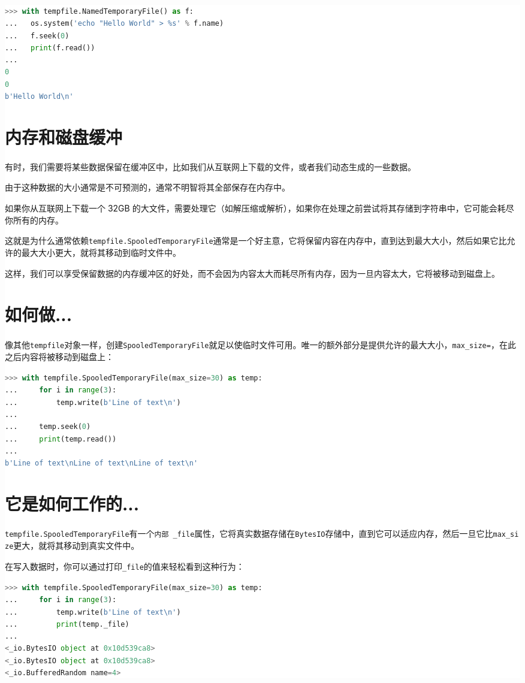 ```py
>>> with tempfile.NamedTemporaryFile() as f:
...   os.system('echo "Hello World" > %s' % f.name)
...   f.seek(0)
...   print(f.read())
... 
0
0
b'Hello World\n'
```

# 内存和磁盘缓冲

有时，我们需要将某些数据保留在缓冲区中，比如我们从互联网上下载的文件，或者我们动态生成的一些数据。

由于这种数据的大小通常是不可预测的，通常不明智将其全部保存在内存中。

如果你从互联网上下载一个 32GB 的大文件，需要处理它（如解压缩或解析），如果你在处理之前尝试将其存储到字符串中，它可能会耗尽你所有的内存。

这就是为什么通常依赖`tempfile.SpooledTemporaryFile`通常是一个好主意，它将保留内容在内存中，直到达到最大大小，然后如果它比允许的最大大小更大，就将其移动到临时文件中。

这样，我们可以享受保留数据的内存缓冲区的好处，而不会因为内容太大而耗尽所有内存，因为一旦内容太大，它将被移动到磁盘上。

# 如何做...

像其他`tempfile`对象一样，创建`SpooledTemporaryFile`就足以使临时文件可用。唯一的额外部分是提供允许的最大大小，`max_size=`，在此之后内容将被移动到磁盘上：

```py
>>> with tempfile.SpooledTemporaryFile(max_size=30) as temp:
...     for i in range(3):
...         temp.write(b'Line of text\n')
...     
...     temp.seek(0)
...     print(temp.read())
... 
b'Line of text\nLine of text\nLine of text\n'
```

# 它是如何工作的...

`tempfile.SpooledTemporaryFile`有一个`内部 _file`属性，它将真实数据存储在`BytesIO`存储中，直到它可以适应内存，然后一旦它比`max_size`更大，就将其移动到真实文件中。

在写入数据时，你可以通过打印`_file`的值来轻松看到这种行为：

```py
>>> with tempfile.SpooledTemporaryFile(max_size=30) as temp:
...     for i in range(3):
...         temp.write(b'Line of text\n')
...         print(temp._file)
... 
<_io.BytesIO object at 0x10d539ca8>
<_io.BytesIO object at 0x10d539ca8>
<_io.BufferedRandom name=4>
```
